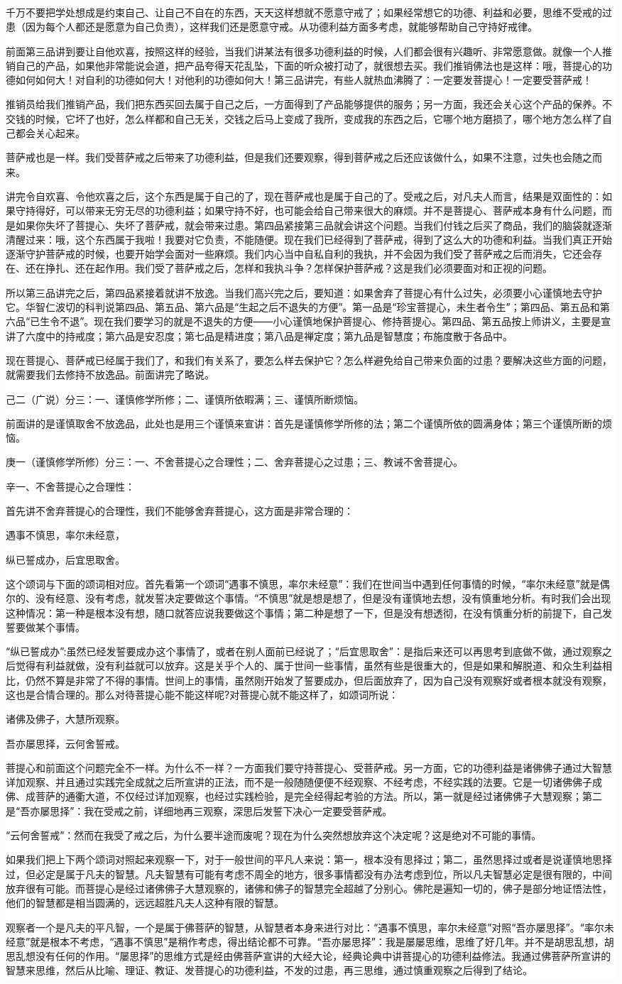 千万不要把学处想成是约束自己、让自己不自在的东西，天天这样想就不愿意守戒了；如果经常想它的功德、利益和必要，思维不受戒的过患（因为每个人都还是愿意为自己负责），这样我们还是愿意守戒。从功德利益方面多考虑，就能够帮助自己守持好戒律。

前面第三品讲到要让自他欢喜，按照这样的经验，当我们讲某法有很多功德利益的时候，人们都会很有兴趣听、非常愿意做。就像一个人推销自己的产品，如果他非常能说会道，把产品夸得天花乱坠，下面的听众被打动了，就很想去买。我们推销佛法也是这样：哦，菩提心的功德如何如何大！对自利的功德如何大！对他利的功德如何大！第三品讲完，有些人就热血沸腾了：一定要发菩提心！一定要受菩萨戒！

推销员给我们推销产品，我们把东西买回去属于自己之后，一方面得到了产品能够提供的服务；另一方面，我还会关心这个产品的保养。不交钱的时候，它坏了也好，怎么样都和自己无关，交钱之后马上变成了我所，变成我的东西之后，它哪个地方磨损了，哪个地方怎么样了自己都会关心起来。

菩萨戒也是一样。我们受菩萨戒之后带来了功德利益，但是我们还要观察，得到菩萨戒之后还应该做什么，如果不注意，过失也会随之而来。

讲完令自欢喜、令他欢喜之后，这个东西是属于自己的了，现在菩萨戒也是属于自己的了。受戒之后，对凡夫人而言，结果是双面性的：如果守持得好，可以带来无穷无尽的功德利益；如果守持不好，也可能会给自己带来很大的麻烦。并不是菩提心、菩萨戒本身有什么问题，而是如果你失坏了菩提心、失坏了菩萨戒，就会带来过患。第四品紧接第三品就会讲这个问题。当我们付钱之后买了商品，我们的脑袋就逐渐清醒过来：哦，这个东西属于我啦！我要对它负责，不能随便。现在我们已经得到了菩萨戒，得到了这么大的功德和利益。当我们真正开始逐渐守护菩萨戒的时候，也要开始学会面对一些麻烦。我们内心当中自私自利的我执，并不会因为我们受了菩萨戒之后而消失，它还会存在、还在挣扎、还在起作用。我们受了菩萨戒之后，怎样和我执斗争？怎样保护菩萨戒？这是我们必须要面对和正视的问题。

所以第三品讲完之后，第四品紧接着就讲不放逸。当我们高兴完之后，要知道：如果舍弃了菩提心有什么过失，必须要小心谨慎地去守护它。华智仁波切的科判说第四品、第五品、第六品是“生起之后不退失的方便”。第一品是“珍宝菩提心，未生者令生”；第四品、第五品和第六品“已生令不退”。现在我们要学习的就是不退失的方便——小心谨慎地保护菩提心、修持菩提心。第四品、第五品按上师讲义，主要是宣讲了六度中的持戒度；第六品是安忍度；第七品是精进度；第八品是禅定度；第九品是智慧度；布施度散于各品中。

现在菩提心、菩萨戒已经属于我们了，和我们有关系了，要怎么样去保护它？怎么样避免给自己带来负面的过患？要解决这些方面的问题，就需要我们去修持不放逸品。前面讲完了略说。

己二（广说）分三：一、谨慎修学所修；二、谨慎所依暇满；三、谨慎所断烦恼。

前面讲的是谨慎取舍不放逸品，此处也是用三个谨慎来宣讲：首先是谨慎修学所修的法；第二个谨慎所依的圆满身体；第三个谨慎所断的烦恼。

庚一（谨慎修学所修）分三：一、不舍菩提心之合理性；二、舍弃菩提心之过患；三、教诫不舍菩提心。

辛一、不舍菩提心之合理性：

首先讲不舍弃菩提心的合理性，我们不能够舍弃菩提心，这方面是非常合理的：

遇事不慎思，率尔未经意，

纵已誓成办，后宜思取舍。

这个颂词与下面的颂词相对应。首先看第一个颂词“遇事不慎思，率尔未经意”：我们在世间当中遇到任何事情的时候，“率尔未经意”就是偶尔的、没有经意、没有考虑，就发誓决定要做这个事情。“不慎思”就是想是想了，但是没有谨慎地去想，没有慎重地分析。有时我们会出现这种情况：第一种是根本没有想，随口就答应说我要做这个事情；第二种是想了一下，但是没有想透彻，在没有慎重分析的前提下，自己发誓要做某个事情。

“纵已誓成办”:虽然已经发誓要成办这个事情了，或者在别人面前已经说了；“后宜思取舍”：是指后来还可以再思考到底做不做，通过观察之后觉得有利益就做，没有利益就可以放弃。这是关乎个人的、属于世间一些事情，虽然有些是很重大的，但是如果和解脱道、和众生利益相比，仍然不算是非常了不得的事情。世间上的事情，虽然刚开始发了誓要成办，但后面放弃了，因为自己没有观察好或者根本就没有观察，这也是合情合理的。那么对待菩提心能不能这样呢?对菩提心就不能这样了，如颂词所说：

诸佛及佛子，大慧所观察。

吾亦屡思择，云何舍誓戒。

菩提心和前面这个问题完全不一样。为什么不一样？一方面我们要守持菩提心、受菩萨戒。另一方面，它的功德利益是诸佛佛子通过大智慧详加观察、并且通过实践完全成就之后所宣讲的正法，而不是一般随随便便不经观察、不经考虑，不经实践的法要。它是一切诸佛佛子成佛、成菩萨的通衢大道，不仅经过详加观察，也经过实践检验，是完全经得起考验的方法。所以，第一就是经过诸佛佛子大慧观察；第二是“吾亦屡思择”：我在受戒之前，详细地再三观察，深思后发誓下决心一定要受菩萨戒。

“云何舍誓戒”：然而在我受了戒之后，为什么要半途而废呢？现在为什么突然想放弃这个决定呢？这是绝对不可能的事情。

如果我们把上下两个颂词对照起来观察一下，对于一般世间的平凡人来说：第一，根本没有思择过；第二，虽然思择过或者是说谨慎地思择过，但必定是属于凡夫的智慧。凡夫智慧有可能有考虑不周全的地方，很多事情都没有办法考虑到位，所以凡夫智慧必定是很有限的，中间放弃很有可能。而菩提心是经过诸佛佛子大慧观察的，诸佛和佛子的智慧完全超越了分别心。佛陀是遍知一切的，佛子是部分地证悟法性，他们的智慧都是相当圆满的，远远超胜凡夫人这种有限的智慧。

观察者一个是凡夫的平凡智，一个是属于佛菩萨的智慧，从智慧者本身来进行对比：“遇事不慎思，率尔未经意”对照“吾亦屡思择”。“率尔未经意”就是根本不考虑，“遇事不慎思”是稍作考虑，得出结论都不可靠。“吾亦屡思择”：我是屡屡思维，思维了好几年。并不是胡思乱想，胡思乱想没有任何的作用。“屡思择”的思维方式是经由佛菩萨宣讲的大经大论，经典论典中讲菩提心的功德利益修法。我通过佛菩萨所宣讲的智慧来思维，然后从比喻、理证、教证、发菩提心的功德利益，不发的过患，再三思维，通过慎重观察之后得到了结论。
